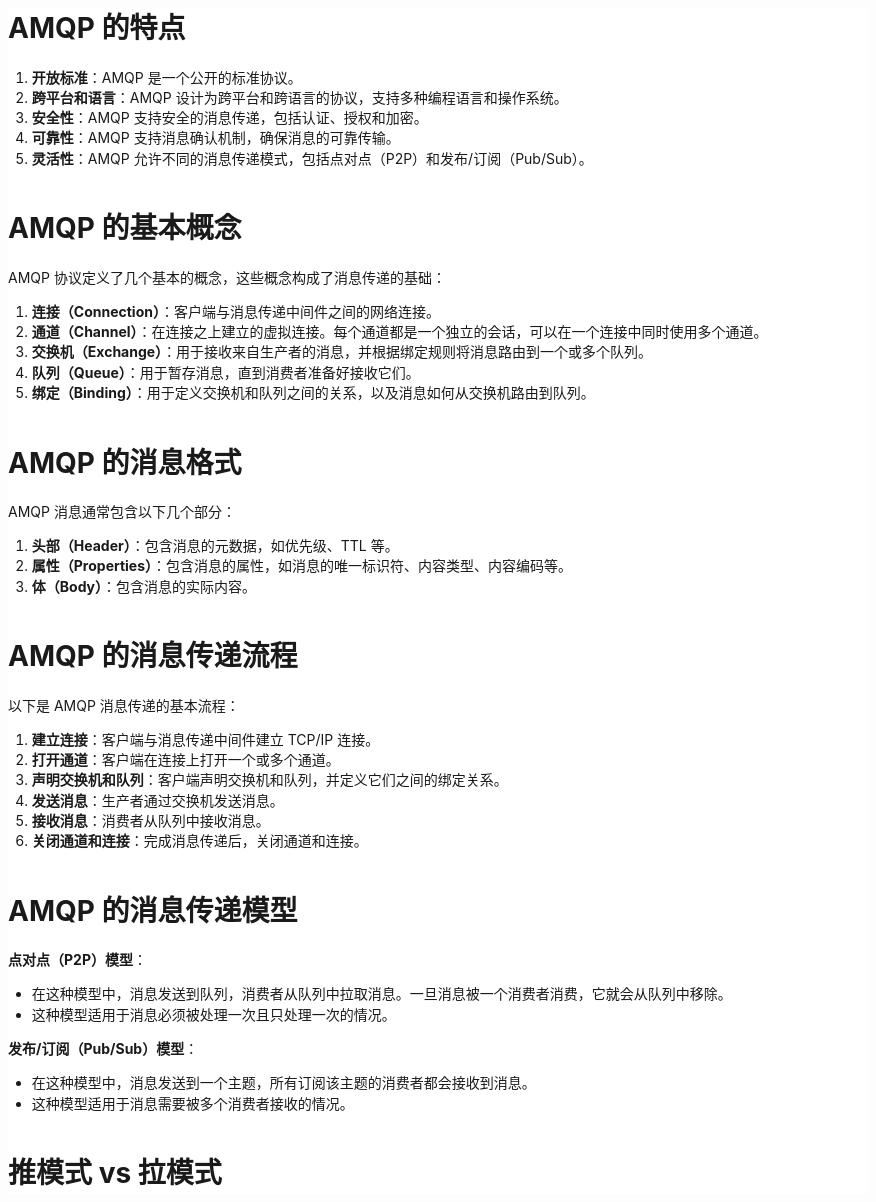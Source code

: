 # AMQP 的特点

1. **开放标准**：AMQP 是一个公开的标准协议。
2. **跨平台和语言**：AMQP 设计为跨平台和跨语言的协议，支持多种编程语言和操作系统。
3. **安全性**：AMQP 支持安全的消息传递，包括认证、授权和加密。
4. **可靠性**：AMQP 支持消息确认机制，确保消息的可靠传输。
5. **灵活性**：AMQP 允许不同的消息传递模式，包括点对点（P2P）和发布/订阅（Pub/Sub）。

# AMQP 的基本概念

AMQP 协议定义了几个基本的概念，这些概念构成了消息传递的基础：

1. **连接（Connection）**：客户端与消息传递中间件之间的网络连接。
2. **通道（Channel）**：在连接之上建立的虚拟连接。每个通道都是一个独立的会话，可以在一个连接中同时使用多个通道。
3. **交换机（Exchange）**：用于接收来自生产者的消息，并根据绑定规则将消息路由到一个或多个队列。
4. **队列（Queue）**：用于暂存消息，直到消费者准备好接收它们。
5. **绑定（Binding）**：用于定义交换机和队列之间的关系，以及消息如何从交换机路由到队列。

# AMQP 的消息格式

AMQP 消息通常包含以下几个部分：

1. **头部（Header）**：包含消息的元数据，如优先级、TTL 等。
2. **属性（Properties）**：包含消息的属性，如消息的唯一标识符、内容类型、内容编码等。
3. **体（Body）**：包含消息的实际内容。

# AMQP 的消息传递流程

以下是 AMQP 消息传递的基本流程：

1. **建立连接**：客户端与消息传递中间件建立 TCP/IP 连接。
2. **打开通道**：客户端在连接上打开一个或多个通道。
3. **声明交换机和队列**：客户端声明交换机和队列，并定义它们之间的绑定关系。
4. **发送消息**：生产者通过交换机发送消息。
5. **接收消息**：消费者从队列中接收消息。
6. **关闭通道和连接**：完成消息传递后，关闭通道和连接。

# AMQP 的消息传递模型

**点对点（P2P）模型**：

- 在这种模型中，消息发送到队列，消费者从队列中拉取消息。一旦消息被一个消费者消费，它就会从队列中移除。
- 这种模型适用于消息必须被处理一次且只处理一次的情况。

**发布/订阅（Pub/Sub）模型**：

- 在这种模型中，消息发送到一个主题，所有订阅该主题的消费者都会接收到消息。
- 这种模型适用于消息需要被多个消费者接收的情况。

# 推模式 vs 拉模式
